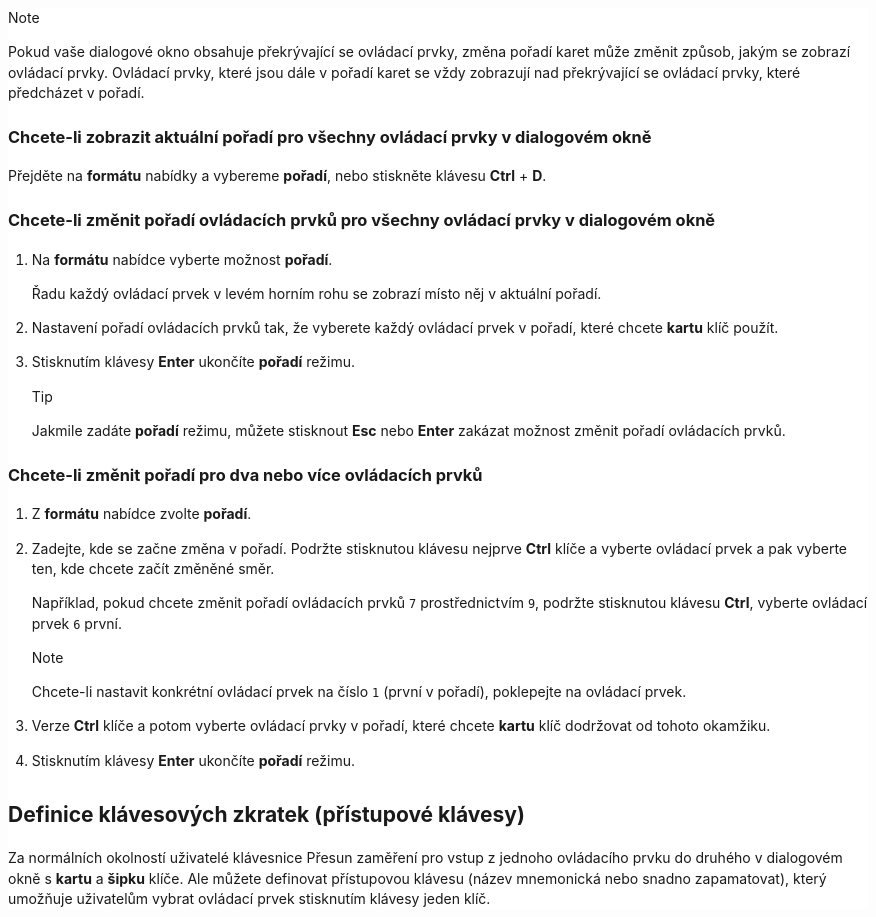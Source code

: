 > [!NOTE]
> Pokud vaše dialogové okno obsahuje překrývající se ovládací prvky, změna pořadí karet může změnit způsob, jakým se zobrazí ovládací prvky. Ovládací prvky, které jsou dále v pořadí karet se vždy zobrazují nad překrývající se ovládací prvky, které předcházet v pořadí.

### <a name="to-view-the-current-tab-order-for-all-controls-in-a-dialog-box"></a>Chcete-li zobrazit aktuální pořadí pro všechny ovládací prvky v dialogovém okně

Přejděte na **formátu** nabídky a vybereme **pořadí**, nebo stiskněte klávesu **Ctrl** + **D**.

### <a name="to-change-the-tab-order-for-all-controls-in-a-dialog-box"></a>Chcete-li změnit pořadí ovládacích prvků pro všechny ovládací prvky v dialogovém okně

1. Na **formátu** nabídce vyberte možnost **pořadí**.

   Řadu každý ovládací prvek v levém horním rohu se zobrazí místo něj v aktuální pořadí.

1. Nastavení pořadí ovládacích prvků tak, že vyberete každý ovládací prvek v pořadí, které chcete **kartu** klíč použít.

1. Stisknutím klávesy **Enter** ukončíte **pořadí** režimu.

   > [!TIP]
   > Jakmile zadáte **pořadí** režimu, můžete stisknout **Esc** nebo **Enter** zakázat možnost změnit pořadí ovládacích prvků.

### <a name="to-change-the-tab-order-for-two-or-more-controls"></a>Chcete-li změnit pořadí pro dva nebo více ovládacích prvků

1. Z **formátu** nabídce zvolte **pořadí**.

1. Zadejte, kde se začne změna v pořadí. Podržte stisknutou klávesu nejprve **Ctrl** klíče a vyberte ovládací prvek a pak vyberte ten, kde chcete začít změněné směr.

   Například, pokud chcete změnit pořadí ovládacích prvků `7` prostřednictvím `9`, podržte stisknutou klávesu **Ctrl**, vyberte ovládací prvek `6` první.

   > [!NOTE]
   > Chcete-li nastavit konkrétní ovládací prvek na číslo `1` (první v pořadí), poklepejte na ovládací prvek.

1. Verze **Ctrl** klíče a potom vyberte ovládací prvky v pořadí, které chcete **kartu** klíč dodržovat od tohoto okamžiku.

1. Stisknutím klávesy **Enter** ukončíte **pořadí** režimu.

## <a name="define-mnemonics-access-keys"></a>Definice klávesových zkratek (přístupové klávesy)

Za normálních okolností uživatelé klávesnice Přesun zaměření pro vstup z jednoho ovládacího prvku do druhého v dialogovém okně s **kartu** a **šipku** klíče. Ale můžete definovat přístupovou klávesu (název mnemonická nebo snadno zapamatovat), který umožňuje uživatelům vybrat ovládací prvek stisknutím klávesy jeden klíč.
